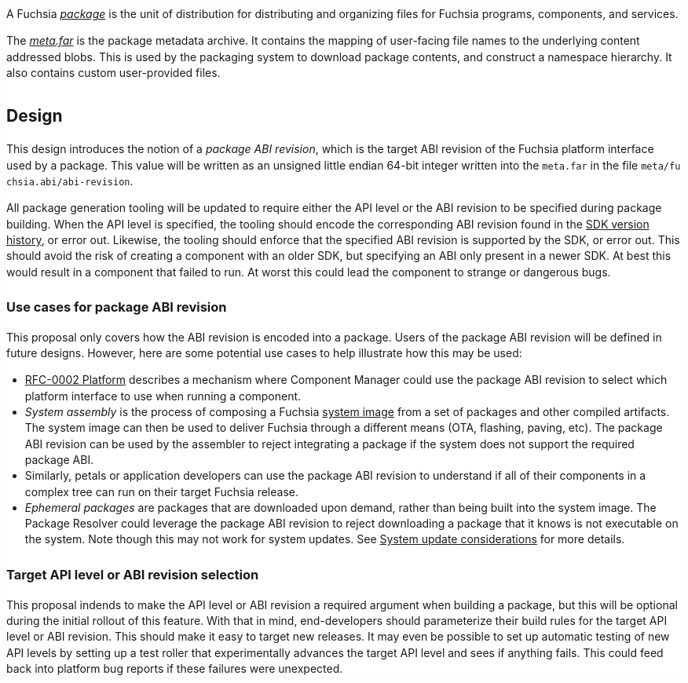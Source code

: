 A Fuchsia _[package]_ is the unit of distribution for distributing and
organizing files for Fuchsia programs, components, and services.

The _[meta.far]_ is the package metadata archive. It contains the mapping of
user-facing file names to the underlying content addressed blobs. This is used
by the packaging system to download package contents, and construct a namespace
hierarchy. It also contains custom user-provided files.

## Design

This design introduces the notion of a _package ABI revision_, which is the
target ABI revision of the Fuchsia platform interface used by a package. This
value will be written as an unsigned little endian 64-bit integer written into
the `meta.far` in the file `meta/fuchsia.abi/abi-revision`.

All package generation tooling will be updated to require either the API level
or the ABI revision to be specified during package building. When the API level
is specified, the tooling should encode the corresponding ABI revision found in
the [SDK version history], or error out. Likewise, the tooling should enforce
that the specified ABI revision is supported by the SDK, or error out. This
should avoid the risk of creating a component with an older SDK, but specifying
an ABI only present in a newer SDK. At best this would result in a component
that failed to run. At worst this could lead the component to strange or
dangerous bugs.

### Use cases for package ABI revision

This proposal only covers how the ABI revision is encoded into a package. Users
of the package ABI revision will be defined in future designs. However, here
are some potential use cases to help illustrate how this may be used:

* [RFC-0002 Platform] describes a mechanism where Component Manager could use
  the package ABI revision to select which platform interface to use when
  running a component.
* _System assembly_ is the process of composing a Fuchsia [system image] from a
  set of packages and other compiled artifacts. The system image can then be
  used to deliver Fuchsia through a different means (OTA, flashing, paving,
  etc). The package ABI revision can be used by the assembler to reject
  integrating a package if the system does not support the required package ABI.
* Similarly, petals or application developers can use the package ABI revision
  to understand if all of their components in a complex tree can run on their
  target Fuchsia release.
* _Ephemeral packages_ are packages that are downloaded upon demand, rather than
  being built into the system image. The Package Resolver could leverage the
  package ABI revision to reject downloading a package that it knows is not
  executable on the system. Note though this may not work for system updates.
  See [System update considerations](#system-update-considerations) for more
  details.

### Target API level or ABI revision selection

This proposal indends to make the API level or ABI revision a required argument
when building a package, but this will be optional during the initial rollout
of this feature. With that in mind, end-developers should parameterize their
build rules for the target API level or ABI revision. This should make it easy
to target new releases. It may even be possible to set up automatic testing of
new API levels by setting up a test roller that experimentally advances the
target API level and sees if anything fails. This could feed back into platform
bug reports if these failures were unexpected.


[ABI revision]: 0002_platform_versioning.md#abi_revision
[API level]: 0002_platform_versioning.md#api_level
[FAR index chunk]: /docs/development/source_code/archive_format.md#index_chunk
[Fuchsia System Interface]: /docs/concepts/packages/system.md
[LSMinimumSystemVersion]: https://developer.apple.com/documentation/bundleresources/information_property_list/lsminimumsystemversion?language=objc
[MinimumOSVersion]: https://developer.apple.com/documentation/bundleresources/information_property_list/minimumosversion?language=objc
[RFC-0002 Applications]: 0002_platform_versioning.md#applications
[RFC-0002 Platform]: 0002_platform_versioning.md#platform
[RFC-0002 Security Considerations]: 0002_platform_versioning.md#security-considerations
[RFC-0002]: 0002_platform_versioning.md
[SDK version history]: https://fuchsia.googlesource.com/fuchsia/+/main/sdk/version_history.json
[SupportedOS]: https://docs.microsoft.com/en-us/windows/win32/win7appqual/compatibility---application-manifest#leveraging-feature-capabilities
[blobfs]: /docs/concepts/filesystems/random-access-compression.md
[meta.far]: /docs/concepts/packages/package.md#meta-far
[package]: /docs/concepts/packages/package.md
[packaging documentation]: /docs/concepts/packages/package.md
[persistent-FIDL packaging metadata]: https://fuchsia-review.googlesource.com/c/fuchsia/+/586937
[system image]: 0072_standalone_image_assembly_tool.md#system_image_artifacts
[uses-sdk]: https://developer.android.com/guide/topics/manifest/uses-sdk-element
[zstd]: https://github.com/facebook/zstd